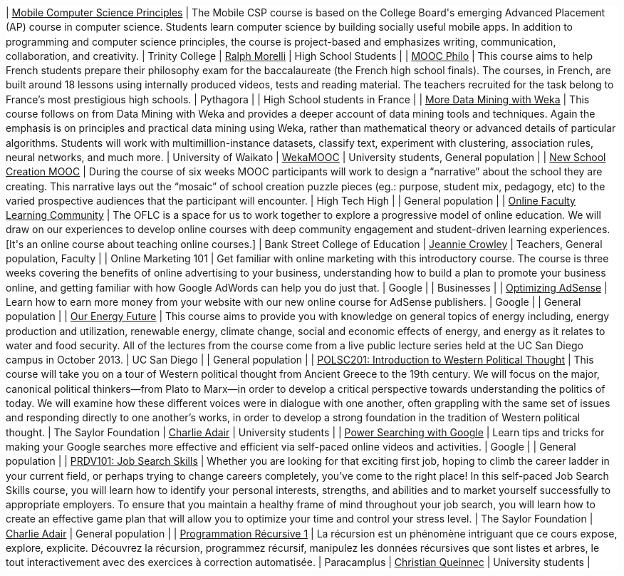 | [Mobile Computer Science Principles](https://ram8647.appspot.com/mobileCSP) |  The Mobile CSP course is based on the College Board's emerging Advanced Placement (AP) course in computer science. Students learn computer science by building socially useful mobile apps. In addition to programming and computer science principles, the course is project-based and emphasizes writing, communication, collaboration, and creativity. | Trinity College         | [Ralph Morelli](mailto:ralph.morelli@trincoll.edu) | High School Students |
| [MOOC Philo](http://mooc.francetv.fr) | This course aims to help French students prepare their philosophy exam for the baccalaureate (the French high school finals). The courses, in French, are built around 18 lessons using internally produced videos, tests and reading material. The teachers recruited for the task belong to France’s most prestigious high schools. | Pythagora               |             | High School students in France |
| [More Data Mining with Weka](https://weka.waikato.ac.nz/moredataminingwithweka/) | This course follows on from Data Mining with Weka and provides a deeper account of data mining tools and techniques. Again the emphasis is on principles and practical data mining using Weka, rather than mathematical theory or advanced details of particular algorithms. Students will work with multimillion-instance datasets, classify text, experiment with clustering, association rules, neural networks, and much more. | University of Waikato   | [WekaMOOC](mailto:wekamooc@waikato.ac.nz) | University students, General population |
| [New School Creation MOOC](https://newschoolcreation.appspot.com/) | During the course of six weeks MOOC participants will work to design a “narrative” about the school they are creating. This narrative lays out the “mosaic” of school creation puzzle pieces (eg.: purpose, student mix, pedagogy, etc) to the varied prospective audiences that the participant will encounter. | High Tech High          |             | General population |
| [Online Faculty Learning Community](http://bankstreetdml.appspot.com/) | The OFLC is a space for us to work together to explore a progressive model of online education. We will draw on our experiences to develop online courses with deep community engagement and student-driven learning experiences. [It's an online course about teaching online courses.] | Bank Street College of Education | [Jeannie Crowley](mailto:crowleyjeannie@gmail.com) | Teachers, General population, Faculty |
| Online Marketing 101 | Get familiar with online marketing with this introductory course. The course is three weeks covering the benefits of online advertising to your business, understanding how to build a plan to promote your business online, and getting familiar with how Google AdWords can help you do just that. | Google                  |             | Businesses   |
| [Optimizing AdSense](https://optimizingadsense.withgoogle.com/course) | Learn how to earn more money from your website with our new online course for AdSense publishers. | Google                  |             | General population |
| [Our Energy Future](https://ourenergyfuture-ucsd.appspot.com/003) | This course aims to provide you with knowledge on general topics of energy including, energy production and utilization, renewable energy, climate change, social and economic effects of energy, and energy as it relates to water and food security. All of the lectures from the course come from a live public lecture series held at the UC San Diego campus in October 2013. | UC San Diego            |             | General population |
| [POLSC201: Introduction to Western Political Thought](http://cb-polsc201.saylor.org/) | This course will take you on a tour of Western political thought from Ancient Greece to the 19th century. We will focus on the major, canonical political thinkers—from Plato to Marx—in order to develop a critical perspective towards understanding the politics of today. We will examine how these different voices were in dialogue with one another, often grappling with the same set of issues and responding directly to one another’s works, in order to develop a strong foundation in the tradition of Western political thought. | The Saylor Foundation   | [Charlie Adair](mailto:charlie.adair@saylor.org) | University students |
| [Power Searching with Google](http://www.powersearchingwithgoogle.com/course/ps/course.html) | Learn tips and tricks for making your Google searches more effective and efficient via self-paced online videos and activities. | Google                  |             | General population |
| [PRDV101: Job Search Skills](http://cb-prdv101.saylor.org/) | Whether you are looking for that exciting first job, hoping to climb the career ladder in your current field, or perhaps trying to change careers completely, you’ve come to the right place! In this self-paced Job Search Skills course, you will learn how to identify your personal interests, strengths, and abilities and to market yourself successfully to appropriate employers. To ensure that you maintain a healthy frame of mind throughout your job search, you will learn how to create an effective game plan that will allow you to optimize your time and control your stress level. | The Saylor Foundation   | [Charlie Adair](mailto:charlie.adair@saylor.org) | General population |
| [Programmation Récursive 1](https://programmation-recursive-1.appspot.com/course) | La récursion est un phénomène intriguant que ce cours expose, explore, explicite. Découvrez la récursion, programmez récursif, manipulez les données récursives que sont listes et arbres, le tout interactivement avec des exercices à correction automatisée. | Paracamplus             | [Christian Queinnec](mailto:cq@programmation-recursive.net) | University students |